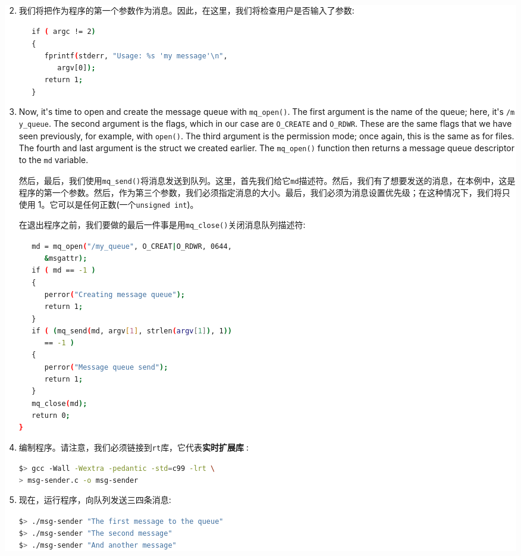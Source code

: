 2.  我们将把作为程序的第一个参数作为消息。因此，在这里，我们将检查用户是否输入了参数:

    ```sh
       if ( argc != 2)
       {
          fprintf(stderr, "Usage: %s 'my message'\n",
             argv[0]);
          return 1;
       }
    ```

3.  Now, it's time to open and create the message queue with `mq_open()`. The first argument is the name of the queue; here, it's `/my_queue`. The second argument is the flags, which in our case are `O_CREATE` and `O_RDWR`. These are the same flags that we have seen previously, for example, with `open()`. The third argument is the permission mode; once again, this is the same as for files. The fourth and last argument is the struct we created earlier. The `mq_open()` function then returns a message queue descriptor to the `md` variable.

    然后，最后，我们使用`mq_send()`将消息发送到队列。这里，首先我们给它`md`描述符。然后，我们有了想要发送的消息，在本例中，这是程序的第一个参数。然后，作为第三个参数，我们必须指定消息的大小。最后，我们必须为消息设置优先级；在这种情况下，我们将只使用 1。它可以是任何正数(一个`unsigned int`)。

    在退出程序之前，我们要做的最后一件事是用`mq_close()`关闭消息队列描述符:

    ```sh
       md = mq_open("/my_queue", O_CREAT|O_RDWR, 0644, 
          &msgattr); 
       if ( md == -1 )
       {
          perror("Creating message queue");
          return 1;
       }
       if ( (mq_send(md, argv[1], strlen(argv[1]), 1))
          == -1 )
       {
          perror("Message queue send");
          return 1;
       }
       mq_close(md);
       return 0;
    }
    ```

4.  编制程序。请注意，我们必须链接到`rt`库，它代表**实时扩展库** :

    ```sh
    $> gcc -Wall -Wextra -pedantic -std=c99 -lrt \
    > msg-sender.c -o msg-sender
    ```

5.  现在，运行程序，向队列发送三四条消息:

    ```sh
    $> ./msg-sender "The first message to the queue"
    $> ./msg-sender "The second message"
    $> ./msg-sender "And another message"
    ```
